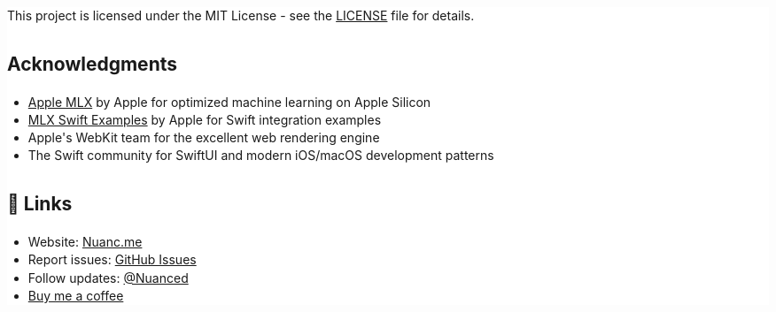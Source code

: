 This project is licensed under the MIT License - see the [LICENSE](LICENSE) file for details.

## Acknowledgments

- [Apple MLX](https://github.com/ml-explore/mlx) by Apple for optimized machine learning on Apple Silicon
- [MLX Swift Examples](https://github.com/ml-explore/mlx-swift-examples) by Apple for Swift integration examples
- Apple's WebKit team for the excellent web rendering engine
- The Swift community for SwiftUI and modern iOS/macOS development patterns

## 🔗 Links

- Website: [Nuanc.me](https://nuanc.me)
- Report issues: [GitHub Issues](https://github.com/nuance-dev/Web/issues)
- Follow updates: [@Nuanced](https://x.com/Nuancedev)
- [Buy me a coffee](https://buymeacoffee.com/nuanced)

